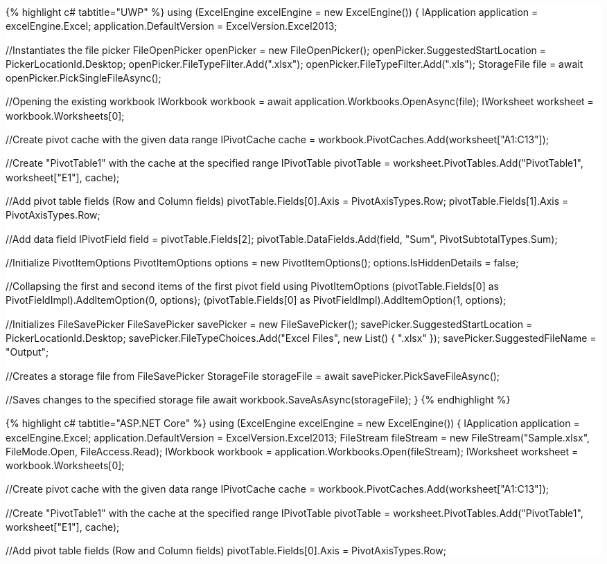 {% highlight c# tabtitle="UWP" %}
using (ExcelEngine excelEngine = new ExcelEngine())
{
  IApplication application = excelEngine.Excel;
  application.DefaultVersion = ExcelVersion.Excel2013;

  //Instantiates the file picker
  FileOpenPicker openPicker = new FileOpenPicker();
  openPicker.SuggestedStartLocation = PickerLocationId.Desktop;
  openPicker.FileTypeFilter.Add(".xlsx");
  openPicker.FileTypeFilter.Add(".xls");
  StorageFile file = await openPicker.PickSingleFileAsync();

  //Opening the existing workbook
  IWorkbook workbook = await application.Workbooks.OpenAsync(file);
  IWorksheet worksheet = workbook.Worksheets[0];

  //Create pivot cache with the given data range
  IPivotCache cache = workbook.PivotCaches.Add(worksheet["A1:C13"]);

  //Create "PivotTable1" with the cache at the specified range
  IPivotTable pivotTable = worksheet.PivotTables.Add("PivotTable1", worksheet["E1"], cache);

  //Add pivot table fields (Row and Column fields)
  pivotTable.Fields[0].Axis = PivotAxisTypes.Row;
  pivotTable.Fields[1].Axis = PivotAxisTypes.Row;

  //Add data field
  IPivotField field = pivotTable.Fields[2];
  pivotTable.DataFields.Add(field, "Sum", PivotSubtotalTypes.Sum);

  //Initialize PivotItemOptions
  PivotItemOptions options = new PivotItemOptions();
  options.IsHiddenDetails = false;

  //Collapsing the first and second items of the first pivot field using PivotItemOptions
  (pivotTable.Fields[0] as PivotFieldImpl).AddItemOption(0, options);
  (pivotTable.Fields[0] as PivotFieldImpl).AddItemOption(1, options);

  //Initializes FileSavePicker
  FileSavePicker savePicker = new FileSavePicker();
  savePicker.SuggestedStartLocation = PickerLocationId.Desktop;
  savePicker.FileTypeChoices.Add("Excel Files", new List<string>() { ".xlsx" });
  savePicker.SuggestedFileName = "Output";

  //Creates a storage file from FileSavePicker
  StorageFile storageFile = await savePicker.PickSaveFileAsync();

  //Saves changes to the specified storage file
  await workbook.SaveAsAsync(storageFile);
}
{% endhighlight %}

{% highlight c# tabtitle="ASP.NET Core" %}
using (ExcelEngine excelEngine = new ExcelEngine())
{
  IApplication application = excelEngine.Excel;
  application.DefaultVersion = ExcelVersion.Excel2013;
  FileStream fileStream = new FileStream("Sample.xlsx", FileMode.Open, FileAccess.Read);
  IWorkbook workbook = application.Workbooks.Open(fileStream);
  IWorksheet worksheet = workbook.Worksheets[0];

  //Create pivot cache with the given data range
  IPivotCache cache = workbook.PivotCaches.Add(worksheet["A1:C13"]);

  //Create "PivotTable1" with the cache at the specified range
  IPivotTable pivotTable = worksheet.PivotTables.Add("PivotTable1", worksheet["E1"], cache);

  //Add pivot table fields (Row and Column fields)
  pivotTable.Fields[0].Axis = PivotAxisTypes.Row;